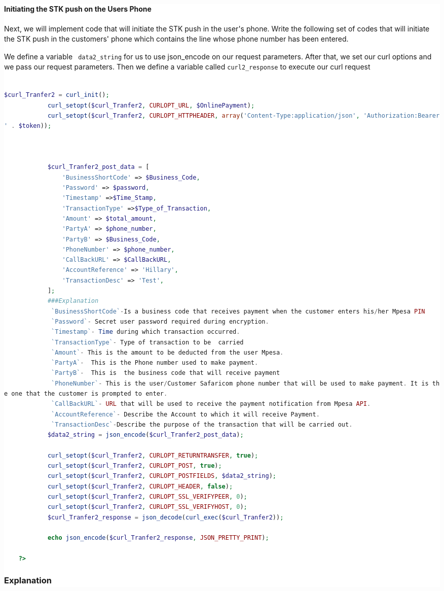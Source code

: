 
#### Initiating the STK push on the Users Phone

Next, we will implement code that will initiate the STK push in the user's phone. Write the following set of codes that will initiate the STK push in the customers' phone which contains the line whose phone number has been entered.

We define a variable ` data2_string` for us to use json_encode on our request parameters. After that, we set our curl options and we pass our request parameters. Then we define a variable called `curl2_response` to execute our curl request

```php

$curl_Tranfer2 = curl_init();
            curl_setopt($curl_Tranfer2, CURLOPT_URL, $OnlinePayment);
            curl_setopt($curl_Tranfer2, CURLOPT_HTTPHEADER, array('Content-Type:application/json', 'Authorization:Bearer ' . $token));
        


            $curl_Tranfer2_post_data = [
                'BusinessShortCode' => $Business_Code,
                'Password' => $password,
                'Timestamp' =>$Time_Stamp,
                'TransactionType' =>$Type_of_Transaction,
                'Amount' => $total_amount,
                'PartyA' => $phone_number,
                'PartyB' => $Business_Code,
                'PhoneNumber' => $phone_number,
                'CallBackURL' => $CallBackURL,
                'AccountReference' => 'Hillary',
                'TransactionDesc' => 'Test',
            ];
            ###Explanation
             `BusinessShortCode`-Is a business code that receives payment when the customer enters his/her Mpesa PIN
             `Password`- Secret user password required during encryption.
             `Timestamp`- Time during which transaction occurred.
             `TransactionType`- Type of transaction to be  carried 
             `Amount`- This is the amount to be deducted from the user Mpesa.
             `PartyA`-  This is the Phone number used to make payment.
             `PartyB`-  This is  the business code that will receive payment
             `PhoneNumber`- This is the user/Customer Safaricom phone number that will be used to make payment. It is the one that the customer is prompted to enter.
             `CallBackURL`- URL that will be used to receive the payment notification from Mpesa API.
             `AccountReference`- Describe the Account to which it will receive Payment.
             `TransactionDesc`-Describe the purpose of the transaction that will be carried out.
            $data2_string = json_encode($curl_Tranfer2_post_data);

            curl_setopt($curl_Tranfer2, CURLOPT_RETURNTRANSFER, true);
            curl_setopt($curl_Tranfer2, CURLOPT_POST, true);
            curl_setopt($curl_Tranfer2, CURLOPT_POSTFIELDS, $data2_string);
            curl_setopt($curl_Tranfer2, CURLOPT_HEADER, false);
            curl_setopt($curl_Tranfer2, CURLOPT_SSL_VERIFYPEER, 0);
            curl_setopt($curl_Tranfer2, CURLOPT_SSL_VERIFYHOST, 0);
            $curl_Tranfer2_response = json_decode(curl_exec($curl_Tranfer2));

            echo json_encode($curl_Tranfer2_response, JSON_PRETTY_PRINT);

    ?>       

```
 ### Explanation